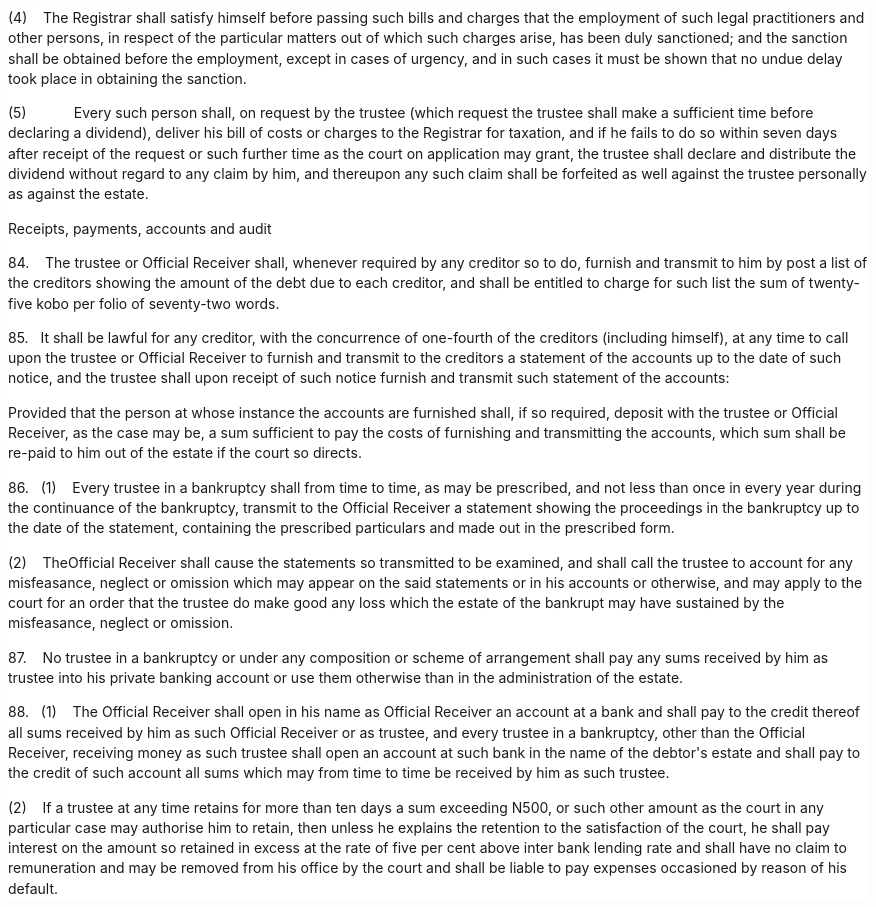 (4)    The Registrar shall satisfy himself before passing such bills and charges that the employment of such legal practitioners and other persons, in respect of the particular matters out of which such charges arise, has been duly sanctioned; and the sanction shall be obtained before the employment, except in cases of urgency, and in such cases it must be shown that no undue delay took place in obtaining the sanction.

(5)            Every such person shall, on request by the trustee (which request the trustee shall make a sufficient time before declaring a dividend), deliver his bill of costs or charges to the Registrar for taxation, and if he fails to do so within seven days after receipt of the request or such further time as the court on application may grant, the trustee shall declare and distribute the dividend without regard to any claim by him, and thereupon any such claim shall be forfeited as well against the trustee personally as against the estate.

Receipts, payments, accounts and audit

84.    The trustee or Official Receiver shall, whenever required by any creditor so to do, furnish and transmit to him by post a list of the creditors showing the amount of the debt due to each creditor, and shall be entitled to charge for such list the sum of twenty-five kobo per folio of seventy-two words.

85.   It shall be lawful for any creditor, with the concurrence of one-fourth of the creditors (including himself), at any time to call upon the trustee or Official Receiver to furnish and transmit to the creditors a statement of the accounts up to the date of such notice, and the trustee shall upon receipt of such notice furnish and transmit such statement of the accounts:

Provided that the person at whose instance the accounts are furnished shall, if so required, deposit with the trustee or Official Receiver, as the case may be, a sum sufficient to pay the costs of furnishing and transmitting the accounts, which sum shall be re-paid to him out of the estate if the court so directs.

86.   (1)    Every trustee in a bankruptcy shall from time to time, as may be prescribed, and not less than once in every year during the continuance of the bankruptcy, transmit to the Official Receiver a statement showing the proceedings in the bankruptcy up to the date of the statement, containing the prescribed particulars and made out in the prescribed form.

(2)    TheOfficial Receiver shall cause the statements so transmitted to be examined, and shall call the trustee to account for any misfeasance, neglect or omission which may appear on the said statements or in his accounts or otherwise, and may apply to the court for an order that the trustee do make good any loss which the estate of the bankrupt may have sustained by the misfeasance, neglect or omission.

87.    No trustee in a bankruptcy or under any composition or scheme of arrangement shall pay any sums received by him as trustee into his private banking account or use them otherwise than in the administration of the estate.

88.   (1)    The Official Receiver shall open in his name as Official Receiver an account at a bank and shall pay to the credit thereof all sums received by him as such Official Receiver or as trustee, and every trustee in a bankruptcy, other than the Official Receiver, receiving money as such trustee shall open an account at such bank in the name of the debtor's estate and shall pay to the credit of such account all sums which may from time to time be received by him as such trustee.

(2)    If a trustee at any time retains for more than ten days a sum exceeding N500, or such other amount as the court in any particular case may authorise him to retain, then unless he explains the retention to the satisfaction of the court, he shall pay interest on the amount so retained in excess at the rate of five per cent above inter bank lending rate and shall have no claim to remuneration and may be removed from his office by the court and shall be liable to pay expenses occasioned by reason of his default.
